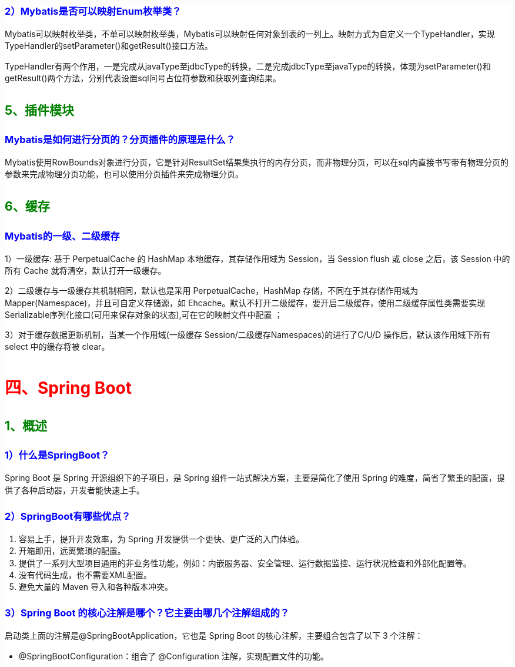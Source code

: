 ### <font color=blue>2）Mybatis是否可以映射Enum枚举类？</font>

Mybatis可以映射枚举类，不单可以映射枚举类，Mybatis可以映射任何对象到表的一列上。映射方式为自定义一个TypeHandler，实现TypeHandler的setParameter()和getResult()接口方法。

TypeHandler有两个作用，一是完成从javaType至jdbcType的转换，二是完成jdbcType至javaType的转换，体现为setParameter()和getResult()两个方法，分别代表设置sql问号占位符参数和获取列查询结果。

## <font color=green>5、插件模块</font>

### <font color=blue>Mybatis是如何进行分页的？分页插件的原理是什么？</font>

Mybatis使用RowBounds对象进行分页，它是针对ResultSet结果集执行的内存分页，而非物理分页，可以在sql内直接书写带有物理分页的参数来完成物理分页功能，也可以使用分页插件来完成物理分页。

## <font color=green>6、缓存</font>

### <font color=blue>Mybatis的一级、二级缓存</font>

1）一级缓存: 基于 PerpetualCache 的 HashMap 本地缓存，其存储作用域为 Session，当 Session flush 或 close 之后，该 Session 中的所有 Cache 就将清空，默认打开一级缓存。

2）二级缓存与一级缓存其机制相同，默认也是采用 PerpetualCache，HashMap 存储，不同在于其存储作用域为 Mapper(Namespace)，并且可自定义存储源，如 Ehcache。默认不打开二级缓存，要开启二级缓存，使用二级缓存属性类需要实现Serializable序列化接口(可用来保存对象的状态),可在它的映射文件中配置<cache/> ；

3）对于缓存数据更新机制，当某一个作用域(一级缓存 Session/二级缓存Namespaces)的进行了C/U/D 操作后，默认该作用域下所有 select 中的缓存将被 clear。



# <font color=red>四、Spring Boot</font>

## <font color=green>1、概述</font>

### <font color=blue>1）什么是SpringBoot？</font>

Spring Boot 是 Spring 开源组织下的子项目，是 Spring 组件一站式解决方案，主要是简化了使用 Spring 的难度，简省了繁重的配置，提供了各种启动器，开发者能快速上手。

### <font color=blue>2）SpringBoot有哪些优点？</font>

1. 容易上手，提升开发效率，为 Spring 开发提供一个更快、更广泛的入门体验。
2. 开箱即用，远离繁琐的配置。
3. 提供了一系列大型项目通用的非业务性功能，例如：内嵌服务器、安全管理、运行数据监控、运行状况检查和外部化配置等。
4. 没有代码生成，也不需要XML配置。
5. 避免大量的 Maven 导入和各种版本冲突。

### <font color=blue>3）Spring Boot 的核心注解是哪个？它主要由哪几个注解组成的？</font>

启动类上面的注解是@SpringBootApplication，它也是 Spring Boot 的核心注解，主要组合包含了以下 3 个注解：

- @SpringBootConfiguration：组合了 @Configuration 注解，实现配置文件的功能。
